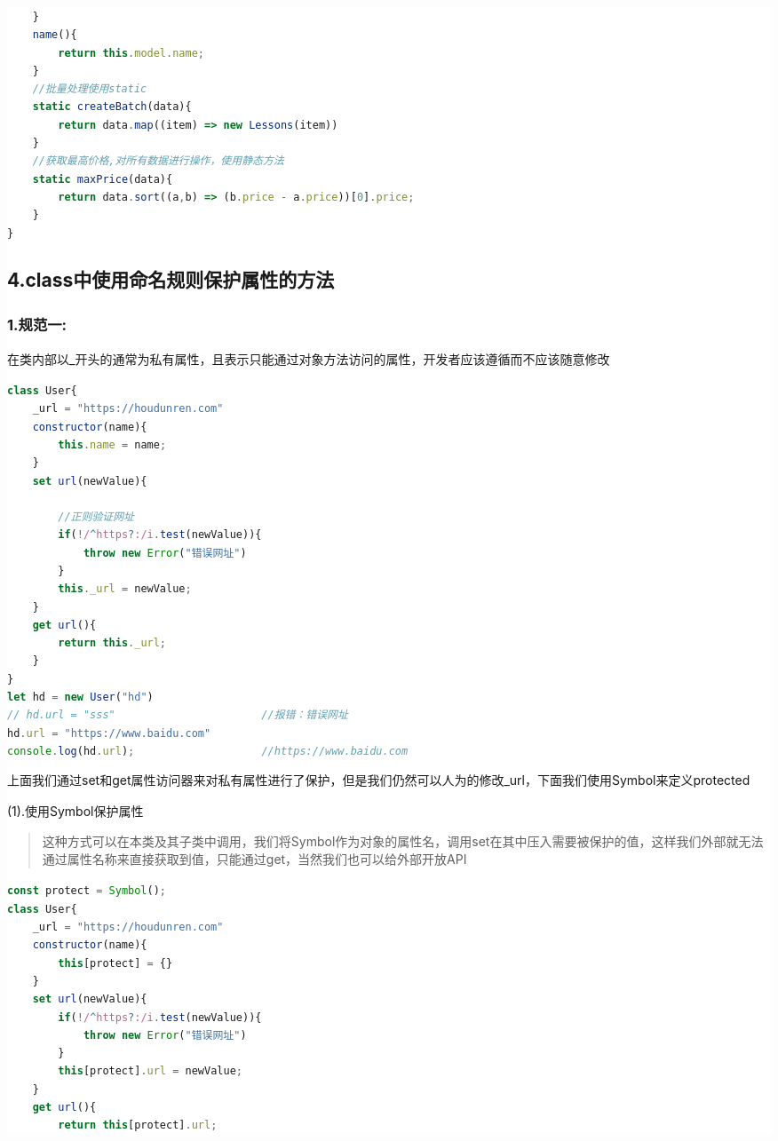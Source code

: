 ```js
    }
    name(){
        return this.model.name;
    }
    //批量处理使用static
    static createBatch(data){
        return data.map((item) => new Lessons(item))
    }
    //获取最高价格,对所有数据进行操作，使用静态方法
    static maxPrice(data){
        return data.sort((a,b) => (b.price - a.price))[0].price;
    }
}
```

## 4.class中使用命名规则保护属性的方法
### 1.规范一:
在类内部以_开头的通常为私有属性，且表示只能通过对象方法访问的属性，开发者应该遵循而不应该随意修改
```js
class User{
    _url = "https://houdunren.com"
    constructor(name){
        this.name = name;
    }
    set url(newValue){

        //正则验证网址
        if(!/^https?:/i.test(newValue)){
            throw new Error("错误网址")
        }
        this._url = newValue;
    }
    get url(){
        return this._url;
    }
}
let hd = new User("hd")
// hd.url = "sss"                       //报错：错误网址
hd.url = "https://www.baidu.com"
console.log(hd.url);                    //https://www.baidu.com

```
上面我们通过set和get属性访问器来对私有属性进行了保护，但是我们仍然可以人为的修改_url，下面我们使用Symbol来定义protected

(1).使用Symbol保护属性

> 这种方式可以在本类及其子类中调用，我们将Symbol作为对象的属性名，调用set在其中压入需要被保护的值，这样我们外部就无法通过属性名称来直接获取到值，只能通过get，当然我们也可以给外部开放API
```js
const protect = Symbol();
class User{
    _url = "https://houdunren.com"
    constructor(name){
        this[protect] = {}
    }
    set url(newValue){
        if(!/^https?:/i.test(newValue)){
            throw new Error("错误网址")
        }
        this[protect].url = newValue;
    }
    get url(){
        return this[protect].url;
```